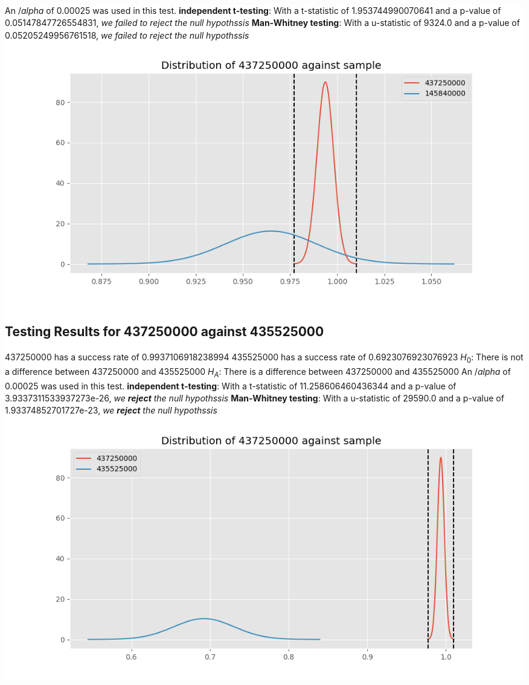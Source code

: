 An $/alpha$ of 0.00025 was used in this test.
__independent t-testing__: With a t-statistic of 1.953744990070641 and a p-value of 0.05147847726554831, _we failed to reject the null hypothssis_
__Man-Whitney testing__: With a u-statistic of 9324.0 and a p-value of 0.05205249956761518, _we failed to reject the null hypothssis_
![](images/437250000_against_145840000.png) 
## Testing Results for 437250000 against 435525000 
437250000 has a success rate of 0.9937106918238994
435525000 has a success rate of 0.6923076923076923
$H_{0}$: There is not a difference between 437250000 and 435525000
$H_{A}$: There is a difference between 437250000 and 435525000
An $/alpha$ of 0.00025 was used in this test.
__independent t-testing__: With a t-statistic of 11.258606460436344 and a p-value of 3.9337311533937273e-26, _we **reject** the null hypothssis_
__Man-Whitney testing__: With a u-statistic of 29590.0 and a p-value of 1.93374852701727e-23, _we **reject** the null hypothssis_
![](images/437250000_against_435525000.png) 